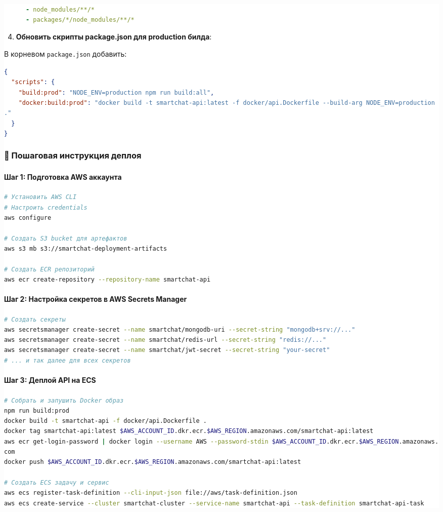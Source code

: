 ```yaml
      - node_modules/**/*
      - packages/*/node_modules/**/*
```

4. **Обновить скрипты package.json для production билда**:

В корневом `package.json` добавить:
```json
{
  "scripts": {
    "build:prod": "NODE_ENV=production npm run build:all",
    "docker:build:prod": "docker build -t smartchat-api:latest -f docker/api.Dockerfile --build-arg NODE_ENV=production ."
  }
}
```

### 🚀 Пошаговая инструкция деплоя

#### Шаг 1: Подготовка AWS аккаунта

```bash
# Установить AWS CLI
# Настроить credentials
aws configure

# Создать S3 bucket для артефактов
aws s3 mb s3://smartchat-deployment-artifacts

# Создать ECR репозиторий
aws ecr create-repository --repository-name smartchat-api
```

#### Шаг 2: Настройка секретов в AWS Secrets Manager

```bash
# Создать секреты
aws secretsmanager create-secret --name smartchat/mongodb-uri --secret-string "mongodb+srv://..."
aws secretsmanager create-secret --name smartchat/redis-url --secret-string "redis://..."
aws secretsmanager create-secret --name smartchat/jwt-secret --secret-string "your-secret"
# ... и так далее для всех секретов
```

#### Шаг 3: Деплой API на ECS

```bash
# Собрать и запушить Docker образ
npm run build:prod
docker build -t smartchat-api -f docker/api.Dockerfile .
docker tag smartchat-api:latest $AWS_ACCOUNT_ID.dkr.ecr.$AWS_REGION.amazonaws.com/smartchat-api:latest
aws ecr get-login-password | docker login --username AWS --password-stdin $AWS_ACCOUNT_ID.dkr.ecr.$AWS_REGION.amazonaws.com
docker push $AWS_ACCOUNT_ID.dkr.ecr.$AWS_REGION.amazonaws.com/smartchat-api:latest

# Создать ECS задачу и сервис
aws ecs register-task-definition --cli-input-json file://aws/task-definition.json
aws ecs create-service --cluster smartchat-cluster --service-name smartchat-api --task-definition smartchat-api-task
```

